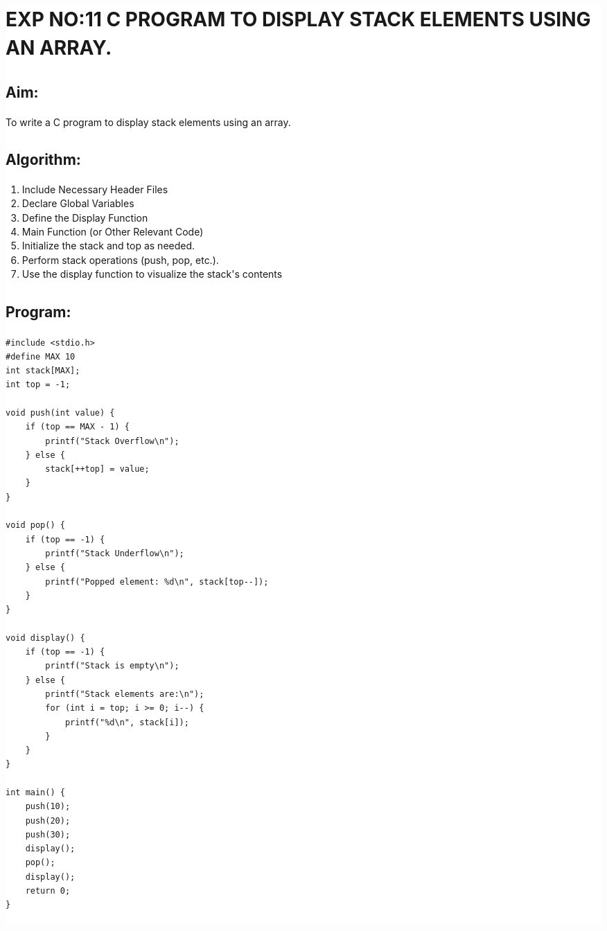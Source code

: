 # EXP NO:11 C PROGRAM TO DISPLAY STACK ELEMENTS USING AN ARRAY.

## Aim:
To write a C program to display stack elements using an array.
## Algorithm:
1.	Include Necessary Header Files
2.	Declare Global Variables
3.	Define the Display Function
4.	Main Function (or Other Relevant Code)
5.	Initialize the stack and top as needed.
6.	Perform stack operations (push, pop, etc.).
7.	Use the display function to visualize the stack's contents
 
## Program:
```
#include <stdio.h>
#define MAX 10 
int stack[MAX];
int top = -1;

void push(int value) {
    if (top == MAX - 1) {
        printf("Stack Overflow\n");
    } else {
        stack[++top] = value;
    }
}

void pop() {
    if (top == -1) {
        printf("Stack Underflow\n");
    } else {
        printf("Popped element: %d\n", stack[top--]);
    }
}

void display() {
    if (top == -1) {
        printf("Stack is empty\n");
    } else {
        printf("Stack elements are:\n");
        for (int i = top; i >= 0; i--) {
            printf("%d\n", stack[i]);
        }
    }
}

int main() {
    push(10);
    push(20);
    push(30);
    display();
    pop();
    display();
    return 0;
}


```